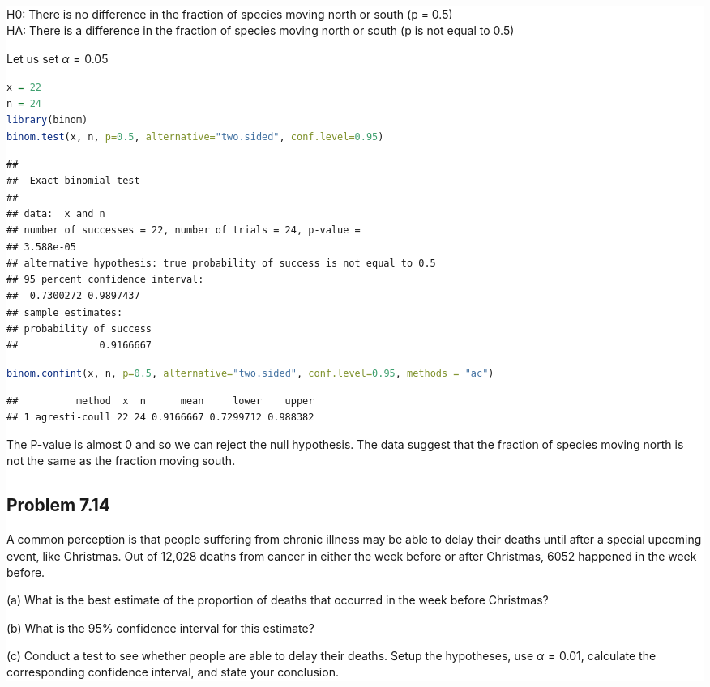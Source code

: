 H0: There is no difference in the fraction of species moving north or south (p = 0.5)  
HA: There is a difference in the fraction of species moving north or south (p is not equal to 0.5)

Let us set $\alpha=0.05$


```r
x = 22
n = 24
library(binom)
binom.test(x, n, p=0.5, alternative="two.sided", conf.level=0.95)
```

```
## 
## 	Exact binomial test
## 
## data:  x and n
## number of successes = 22, number of trials = 24, p-value =
## 3.588e-05
## alternative hypothesis: true probability of success is not equal to 0.5
## 95 percent confidence interval:
##  0.7300272 0.9897437
## sample estimates:
## probability of success 
##              0.9166667
```

```r
binom.confint(x, n, p=0.5, alternative="two.sided", conf.level=0.95, methods = "ac")
```

```
##          method  x  n      mean     lower    upper
## 1 agresti-coull 22 24 0.9166667 0.7299712 0.988382
```

The P-value is almost 0 and so we can reject the null hypothesis. The data suggest that the fraction of species moving north is not the same as the fraction moving south.


## Problem 7.14
A common perception is that people suffering from chronic illness may be able to delay their deaths until after a special upcoming event, like Christmas. Out of 12,028 deaths from cancer in either the week before or after Christmas, 6052 happened in the week before. 

(a) What is the best estimate of the proportion of deaths that occurred in the week before Christmas?


(b) What is the 95% confidence interval for this estimate?


(c) Conduct a test to see whether people are able to delay their deaths. Setup the hypotheses, use $\alpha = 0.01$, calculate the corresponding confidence interval, and state your conclusion.  



